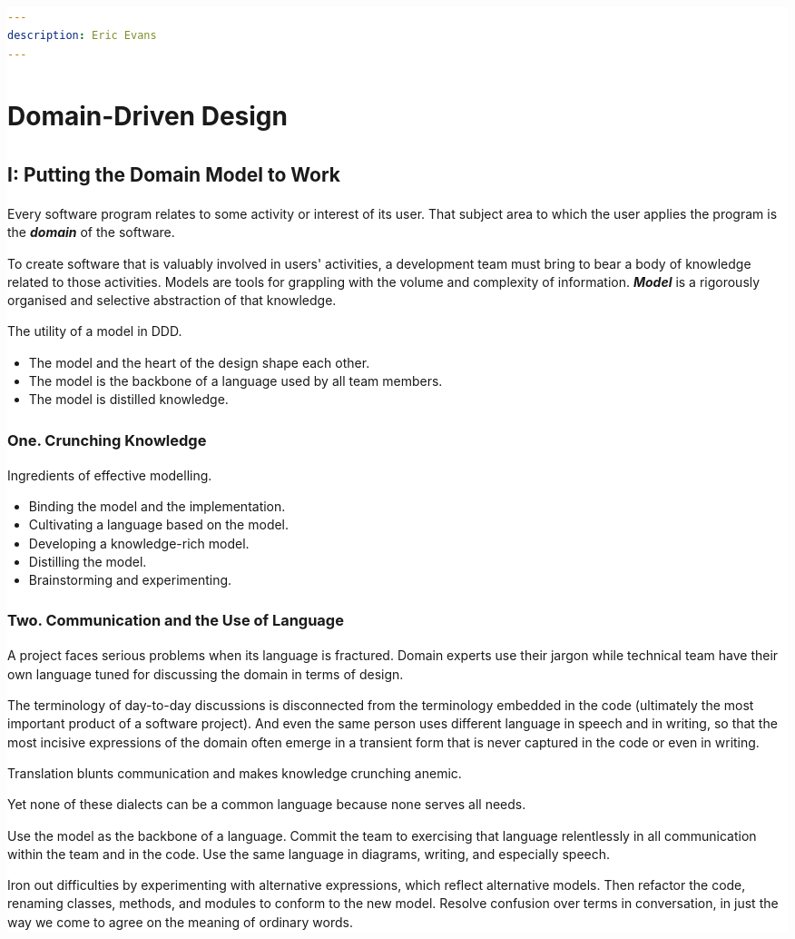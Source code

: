 ```yaml
---
description: Eric Evans
---
```


# Domain-Driven Design

## I: Putting the Domain Model to Work

Every software program relates to some activity or interest of its user. That subject area to which the user applies the program is the _**domain**_ of the software.

To create software that is valuably involved in users' activities, a development team must bring to bear a body of knowledge related to those activities. Models are tools for grappling with the volume and complexity of information. _**Model**_ is a rigorously organised and selective abstraction of that knowledge.

The utility of a model in DDD.

* The model and the heart of the design shape each other.
* The model is the backbone of a language used by all team members.
* The model is distilled knowledge.

### One. Crunching Knowledge

Ingredients of effective modelling.

* Binding the model and the implementation.
* Cultivating a language based on the model.
* Developing a knowledge-rich model.
* Distilling the model.
* Brainstorming and experimenting.

### Two. Communication and the Use of Language

A project faces serious problems when its language is fractured. Domain experts use their jargon while technical team have their own language tuned for discussing the domain in terms of design.

The terminology of day-to-day discussions is disconnected from the terminology embedded in the code \(ultimately the most important product of a software project\). And even the same person uses different language in speech and in writing, so that the most incisive expressions of the domain often emerge in a transient form that is never captured in the code or even in writing.

Translation blunts communication and makes knowledge crunching anemic.

Yet none of these dialects can be a common language because none serves all needs.

Use the model as the backbone of a language. Commit the team to exercising that language relentlessly in all communication within the team and in the code. Use the same language in diagrams, writing, and especially speech.

Iron out difficulties by experimenting with alternative expressions, which reflect alternative models. Then refactor the code, renaming classes, methods, and modules to conform to the new model. Resolve confusion over terms in conversation, in just the way we come to agree on the meaning of ordinary words.
